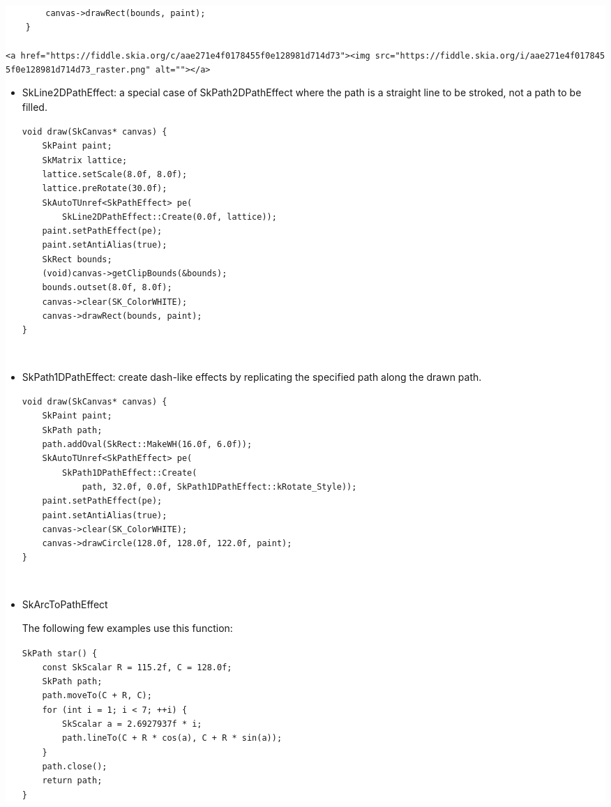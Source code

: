             canvas->drawRect(bounds, paint);
        }

    <a href="https://fiddle.skia.org/c/aae271e4f0178455f0e128981d714d73"><img src="https://fiddle.skia.org/i/aae271e4f0178455f0e128981d714d73_raster.png" alt=""></a>

*   SkLine2DPathEffect: a special case of SkPath2DPathEffect where the
    path is a straight line to be stroked, not a path to be filled.

    <!--?prettify lang=cc?-->

        void draw(SkCanvas* canvas) {
            SkPaint paint;
            SkMatrix lattice;
            lattice.setScale(8.0f, 8.0f);
            lattice.preRotate(30.0f);
            SkAutoTUnref<SkPathEffect> pe(
                SkLine2DPathEffect::Create(0.0f, lattice));
            paint.setPathEffect(pe);
            paint.setAntiAlias(true);
            SkRect bounds;
            (void)canvas->getClipBounds(&bounds);
            bounds.outset(8.0f, 8.0f);
            canvas->clear(SK_ColorWHITE);
            canvas->drawRect(bounds, paint);
        }

    <a href="https://fiddle.skia.org/c/3f49502145886920f95d43912e0f550d"><img src="https://fiddle.skia.org/i/3f49502145886920f95d43912e0f550d_raster.png" alt=""></a>

*   SkPath1DPathEffect: create dash-like effects by replicating the specified path along the drawn path.

    <!--?prettify lang=cc?-->

        void draw(SkCanvas* canvas) {
            SkPaint paint;
            SkPath path;
            path.addOval(SkRect::MakeWH(16.0f, 6.0f));
            SkAutoTUnref<SkPathEffect> pe(
                SkPath1DPathEffect::Create(
                    path, 32.0f, 0.0f, SkPath1DPathEffect::kRotate_Style));
            paint.setPathEffect(pe);
            paint.setAntiAlias(true);
            canvas->clear(SK_ColorWHITE);
            canvas->drawCircle(128.0f, 128.0f, 122.0f, paint);
        }

    <a href="https://fiddle.skia.org/c/756a8cdb9458c05f6c1c7c398d979dac"><img src="https://fiddle.skia.org/i/756a8cdb9458c05f6c1c7c398d979dac_raster.png" alt=""></a>

*   SkArcToPathEffect

	The following few examples use this function:

    <!--?prettify lang=cc?-->

        SkPath star() {
            const SkScalar R = 115.2f, C = 128.0f;
            SkPath path;
            path.moveTo(C + R, C);
            for (int i = 1; i < 7; ++i) {
                SkScalar a = 2.6927937f * i;
                path.lineTo(C + R * cos(a), C + R * sin(a));
            }
            path.close();
            return path;
        }
